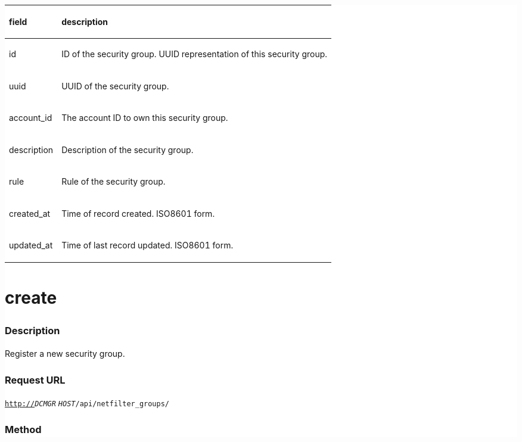 <table>
<thead>
<tr class="header">
<th align="left"><p>field</p></th>
<th align="left"><p>description</p></th>
</tr>
</thead>
<tbody>
<tr class="odd">
<td align="left"><p>id</p></td>
<td align="left"><p>ID of the security group. UUID representation of this security group.</p></td>
</tr>
<tr class="even">
<td align="left"><p>uuid</p></td>
<td align="left"><p>UUID of the security group.</p></td>
</tr>
<tr class="odd">
<td align="left"><p>account_id</p></td>
<td align="left"><p>The account ID to own this security group.</p></td>
</tr>
<tr class="even">
<td align="left"><p>description</p></td>
<td align="left"><p>Description of the security group.</p></td>
</tr>
<tr class="odd">
<td align="left"><p>rule</p></td>
<td align="left"><p>Rule of the security group.</p></td>
</tr>
<tr class="even">
<td align="left"><p>created_at</p></td>
<td align="left"><p>Time of record created. ISO8601 form.</p></td>
</tr>
<tr class="odd">
<td align="left"><p>updated_at</p></td>
<td align="left"><p>Time of last record updated. ISO8601 form.</p></td>
</tr>
</tbody>
</table>

**create**
==========

### Description

Register a new security group.

### Request URL

[`http://`](http://)*`DCMGR` `HOST`*`/api/netfilter_groups/`

### Method
